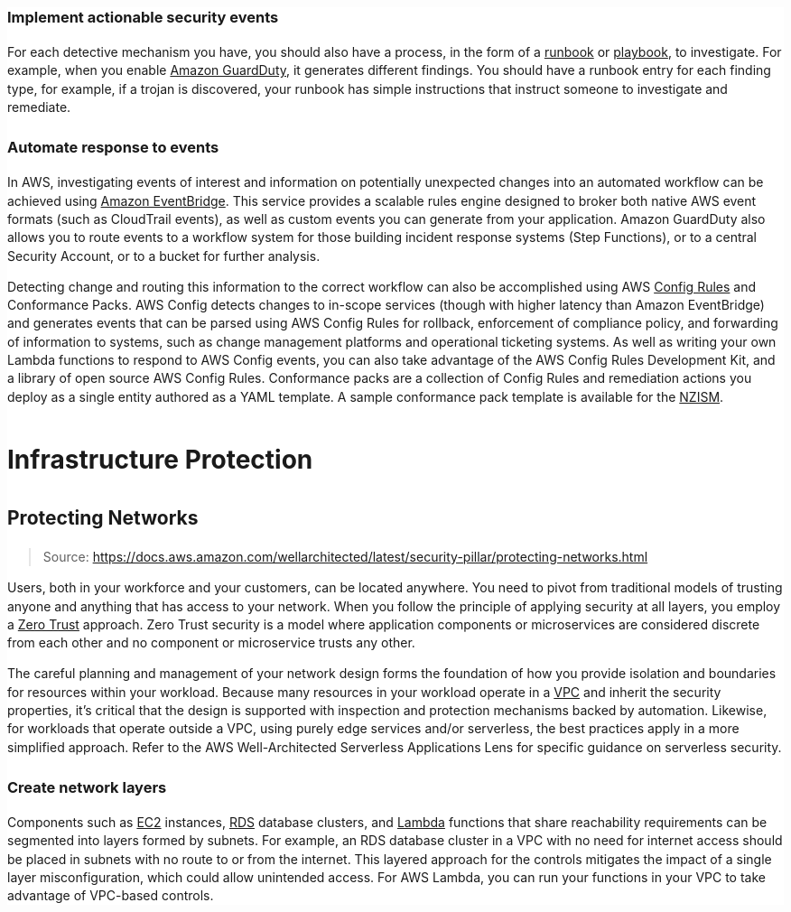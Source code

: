 
### Implement actionable security events
For each detective mechanism you have, you should also have a process, in the form of a [runbook](#dfn-runbook) or [playbook](#dfn-playbook), to investigate. For example, when you enable [Amazon GuardDuty](#ug-guardduty), it generates different findings. You should have a runbook entry for each finding type, for example, if a trojan is discovered, your runbook has simple instructions that instruct someone to investigate and remediate.


### Automate response to events
In AWS, investigating events of interest and information on potentially unexpected changes into an automated workflow can be achieved using [Amazon EventBridge](#ug-eventbridge). This service provides a scalable rules engine designed to broker both native AWS event formats (such as CloudTrail events), as well as custom events you can generate from your application. Amazon GuardDuty also allows you to route events to a workflow system for those building incident response systems (Step Functions), or to a central Security Account, or to a bucket for further analysis.

Detecting change and routing this information to the correct workflow can also be accomplished using AWS [Config Rules](#ug-config-rules) and Conformance Packs. AWS Config detects changes to in-scope services (though with higher latency than Amazon EventBridge) and generates events that can be parsed using AWS Config Rules for rollback, enforcement of compliance policy, and forwarding of information to systems, such as change management platforms and operational ticketing systems. As well as writing your own Lambda functions to respond to AWS Config events, you can also take advantage of the AWS Config Rules Development Kit, and a library of open source AWS Config Rules. Conformance packs are a collection of Config Rules and remediation actions you deploy as a single entity authored as a YAML template. A sample conformance pack template is available for the [NZISM](#ug-config-cp-nzism). 



# Infrastructure Protection

## Protecting Networks
> Source: <https://docs.aws.amazon.com/wellarchitected/latest/security-pillar/protecting-networks.html>

Users, both in your workforce and your customers, can be located anywhere. You need to pivot from traditional models of trusting anyone and anything that has access to your network. When you follow the principle of applying security at all layers, you employ a [Zero Trust](#article-zerotrust) approach. Zero Trust security is a model where application components or microservices are considered discrete from each other and no component or microservice trusts any other.

The careful planning and management of your network design forms the foundation of how you provide isolation and boundaries for resources within your workload. Because many resources in your workload operate in a [VPC](#ug-vpc) and inherit the security properties, it’s critical that the design is supported with inspection and protection mechanisms backed by automation. Likewise, for workloads that operate outside a VPC, using purely edge services and/or serverless, the best practices apply in a more simplified approach. Refer to the AWS Well-Architected Serverless Applications Lens for specific guidance on serverless security.

### Create network layers
Components such as [EC2](#ug-ec2) instances, [RDS](#ug-rds) database clusters, and [Lambda](#ug-lambda) functions that share reachability requirements can be segmented into layers formed by subnets. For example, an RDS database cluster in a VPC with no need for internet access should be placed in subnets with no route to or from the internet. This layered approach for the controls mitigates the impact of a single layer misconfiguration, which could allow unintended access. For AWS Lambda, you can run your functions in your VPC to take advantage of VPC-based controls.
